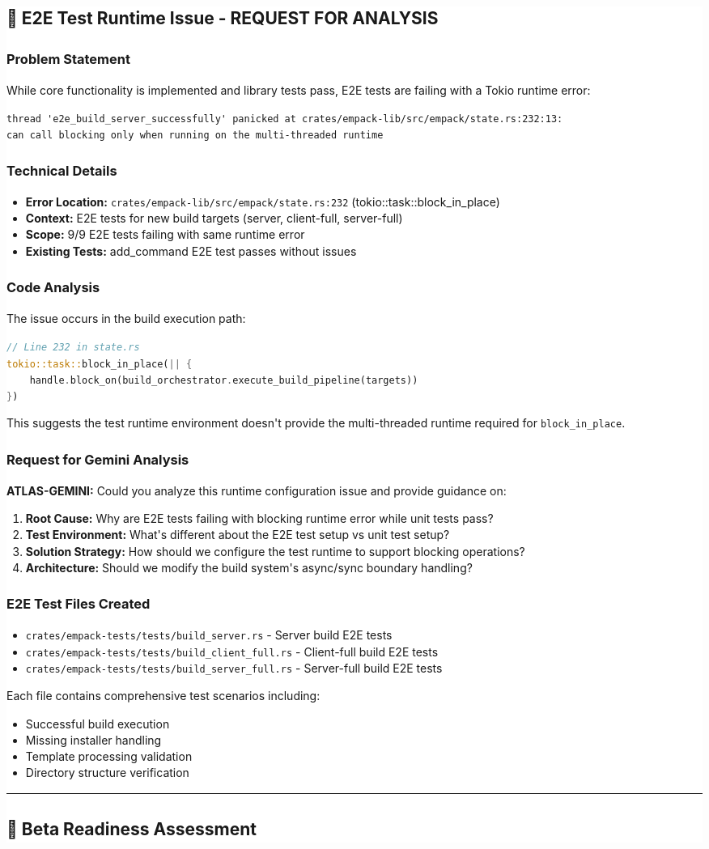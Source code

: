 
## 🚨 E2E Test Runtime Issue - REQUEST FOR ANALYSIS

### Problem Statement
While core functionality is implemented and library tests pass, E2E tests are failing with a Tokio runtime error:

```
thread 'e2e_build_server_successfully' panicked at crates/empack-lib/src/empack/state.rs:232:13:
can call blocking only when running on the multi-threaded runtime
```

### Technical Details
- **Error Location:** `crates/empack-lib/src/empack/state.rs:232` (tokio::task::block_in_place)
- **Context:** E2E tests for new build targets (server, client-full, server-full)
- **Scope:** 9/9 E2E tests failing with same runtime error
- **Existing Tests:** add_command E2E test passes without issues

### Code Analysis
The issue occurs in the build execution path:
```rust
// Line 232 in state.rs
tokio::task::block_in_place(|| {
    handle.block_on(build_orchestrator.execute_build_pipeline(targets))
})
```

This suggests the test runtime environment doesn't provide the multi-threaded runtime required for `block_in_place`.

### Request for Gemini Analysis
**ATLAS-GEMINI:** Could you analyze this runtime configuration issue and provide guidance on:

1. **Root Cause:** Why are E2E tests failing with blocking runtime error while unit tests pass?
2. **Test Environment:** What's different about the E2E test setup vs unit test setup?
3. **Solution Strategy:** How should we configure the test runtime to support blocking operations?
4. **Architecture:** Should we modify the build system's async/sync boundary handling?

### E2E Test Files Created
- `crates/empack-tests/tests/build_server.rs` - Server build E2E tests
- `crates/empack-tests/tests/build_client_full.rs` - Client-full build E2E tests
- `crates/empack-tests/tests/build_server_full.rs` - Server-full build E2E tests

Each file contains comprehensive test scenarios including:
- Successful build execution
- Missing installer handling
- Template processing validation
- Directory structure verification

---

## 🏁 Beta Readiness Assessment

